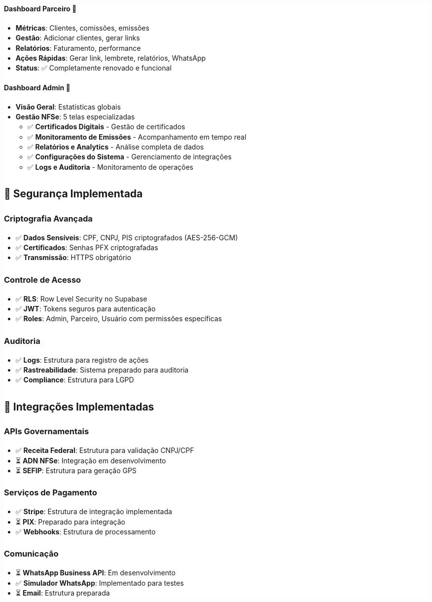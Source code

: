 #### **Dashboard Parceiro** 🤝
- **Métricas**: Clientes, comissões, emissões
- **Gestão**: Adicionar clientes, gerar links
- **Relatórios**: Faturamento, performance
- **Ações Rápidas**: Gerar link, lembrete, relatórios, WhatsApp
- **Status**: ✅ Completamente renovado e funcional

#### **Dashboard Admin** 🔧
- **Visão Geral**: Estatísticas globais
- **Gestão NFSe**: 5 telas especializadas
  - ✅ **Certificados Digitais** - Gestão de certificados
  - ✅ **Monitoramento de Emissões** - Acompanhamento em tempo real
  - ✅ **Relatórios e Analytics** - Análise completa de dados
  - ✅ **Configurações do Sistema** - Gerenciamento de integrações
  - ✅ **Logs e Auditoria** - Monitoramento de operações

## 🔐 Segurança Implementada

### **Criptografia Avançada**
- ✅ **Dados Sensíveis**: CPF, CNPJ, PIS criptografados (AES-256-GCM)
- ✅ **Certificados**: Senhas PFX criptografadas
- ✅ **Transmissão**: HTTPS obrigatório

### **Controle de Acesso**
- ✅ **RLS**: Row Level Security no Supabase
- ✅ **JWT**: Tokens seguros para autenticação
- ✅ **Roles**: Admin, Parceiro, Usuário com permissões específicas

### **Auditoria**
- ✅ **Logs**: Estrutura para registro de ações
- ✅ **Rastreabilidade**: Sistema preparado para auditoria
- ✅ **Compliance**: Estrutura para LGPD

## 🚀 Integrações Implementadas

### **APIs Governamentais**
- ✅ **Receita Federal**: Estrutura para validação CNPJ/CPF
- ⏳ **ADN NFSe**: Integração em desenvolvimento
- ⏳ **SEFIP**: Estrutura para geração GPS

### **Serviços de Pagamento**
- ✅ **Stripe**: Estrutura de integração implementada
- ⏳ **PIX**: Preparado para integração
- ✅ **Webhooks**: Estrutura de processamento

### **Comunicação**
- ⏳ **WhatsApp Business API**: Em desenvolvimento
- ✅ **Simulador WhatsApp**: Implementado para testes
- ⏳ **Email**: Estrutura preparada
